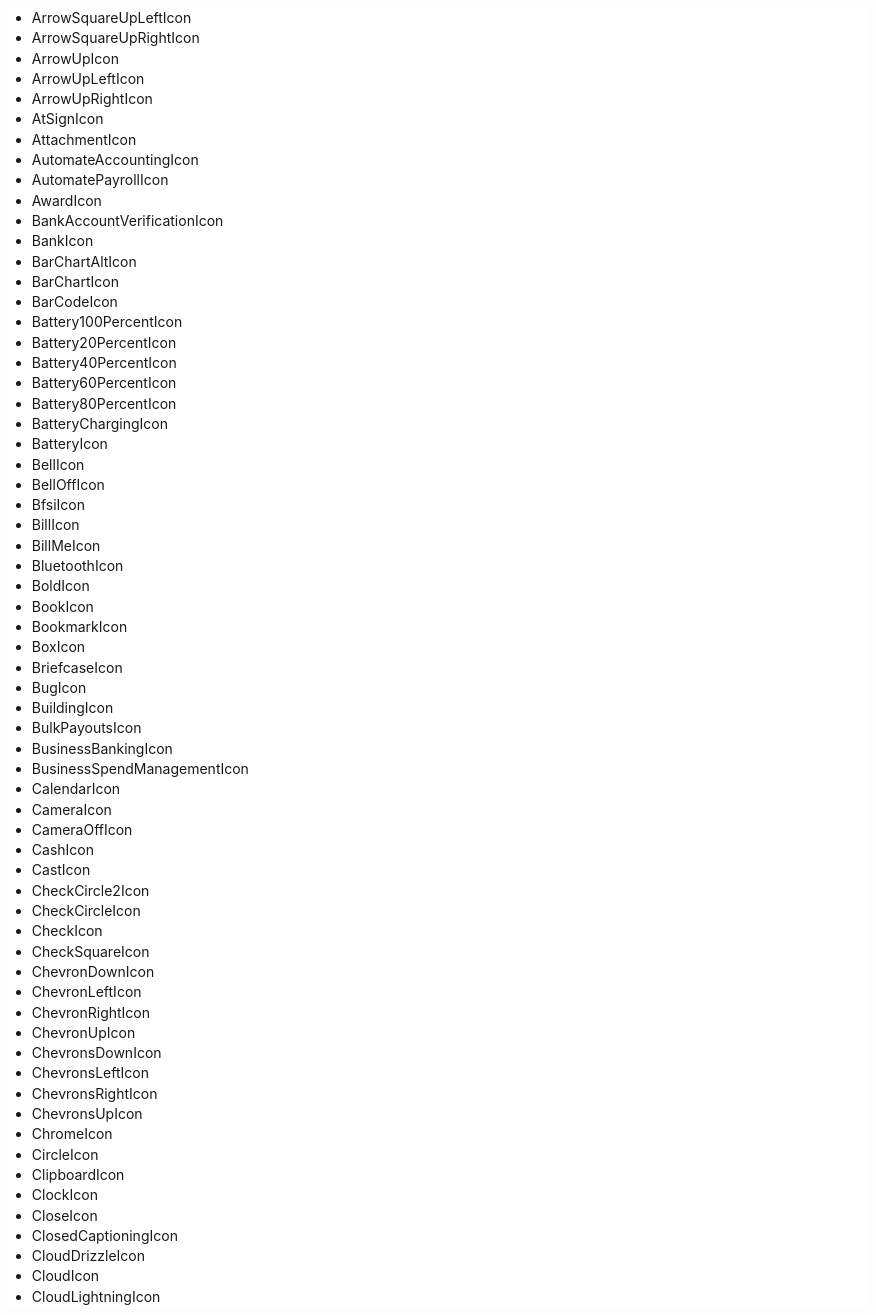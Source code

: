 - ArrowSquareUpLeftIcon
- ArrowSquareUpRightIcon
- ArrowUpIcon
- ArrowUpLeftIcon
- ArrowUpRightIcon
- AtSignIcon
- AttachmentIcon
- AutomateAccountingIcon
- AutomatePayrollIcon
- AwardIcon
- BankAccountVerificationIcon
- BankIcon
- BarChartAltIcon
- BarChartIcon
- BarCodeIcon
- Battery100PercentIcon
- Battery20PercentIcon
- Battery40PercentIcon
- Battery60PercentIcon
- Battery80PercentIcon
- BatteryChargingIcon
- BatteryIcon
- BellIcon
- BellOffIcon
- BfsiIcon
- BillIcon
- BillMeIcon
- BluetoothIcon
- BoldIcon
- BookIcon
- BookmarkIcon
- BoxIcon
- BriefcaseIcon
- BugIcon
- BuildingIcon
- BulkPayoutsIcon
- BusinessBankingIcon
- BusinessSpendManagementIcon
- CalendarIcon
- CameraIcon
- CameraOffIcon
- CashIcon
- CastIcon
- CheckCircle2Icon
- CheckCircleIcon
- CheckIcon
- CheckSquareIcon
- ChevronDownIcon
- ChevronLeftIcon
- ChevronRightIcon
- ChevronUpIcon
- ChevronsDownIcon
- ChevronsLeftIcon
- ChevronsRightIcon
- ChevronsUpIcon
- ChromeIcon
- CircleIcon
- ClipboardIcon
- ClockIcon
- CloseIcon
- ClosedCaptioningIcon
- CloudDrizzleIcon
- CloudIcon
- CloudLightningIcon